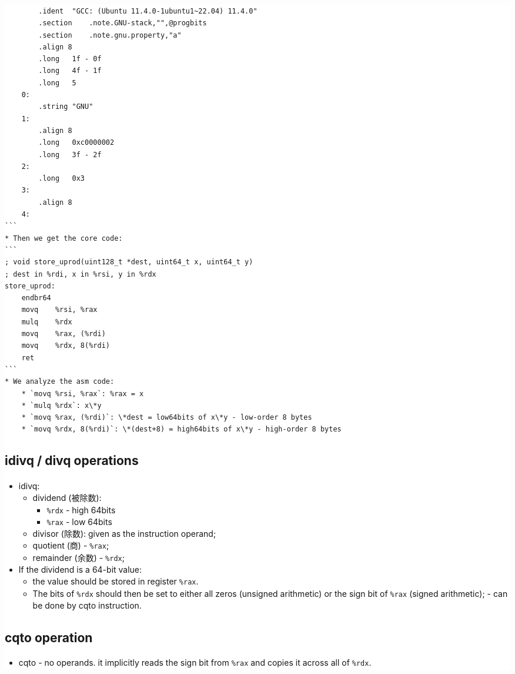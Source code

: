 			.ident	"GCC: (Ubuntu 11.4.0-1ubuntu1~22.04) 11.4.0"
			.section	.note.GNU-stack,"",@progbits
			.section	.note.gnu.property,"a"
			.align 8
			.long	1f - 0f
			.long	4f - 1f
			.long	5
		0:
			.string	"GNU"
		1:
			.align 8
			.long	0xc0000002
			.long	3f - 2f
		2:
			.long	0x3
		3:
			.align 8
		4:
	```
	* Then we get the core code:
	```
	; void store_uprod(uint128_t *dest, uint64_t x, uint64_t y)
	; dest in %rdi, x in %rsi, y in %rdx
	store_uprod:
		endbr64
		movq	%rsi, %rax
		mulq	%rdx
		movq	%rax, (%rdi)
		movq	%rdx, 8(%rdi)
		ret
	```
	* We analyze the asm code:
		* `movq	%rsi, %rax`: %rax = x
		* `mulq	%rdx`: x\*y
		* `movq	%rax, (%rdi)`: \*dest = low64bits of x\*y - low-order 8 bytes
		* `movq	%rdx, 8(%rdi)`: \*(dest+8) = high64bits of x\*y - high-order 8 bytes

## idivq / divq operations
* idivq:
	* dividend (被除数): 
		* `%rdx` - high 64bits
		* `%rax` - low 64bits
	* divisor (除数): given as the instruction operand;
	* quotient (商) - `%rax`;
	* remainder (余数) - `%rdx`;
* If the dividend is a 64-bit value: 
	* the value should be stored in register `%rax`.
	* The bits of `%rdx` should then be set to either all zeros (unsigned arithmetic) or the sign bit of `%rax` (signed arithmetic); - can be done by cqto instruction.

## cqto operation
* cqto - no operands. it implicitly reads the sign bit from `%rax` and copies it across all of `%rdx`.
